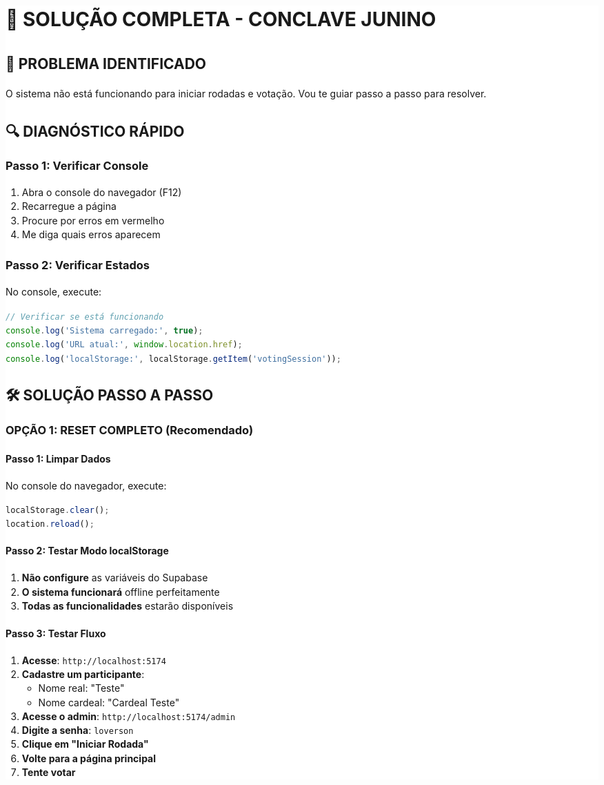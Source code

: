 # 🔧 SOLUÇÃO COMPLETA - CONCLAVE JUNINO

## 🚨 PROBLEMA IDENTIFICADO

O sistema não está funcionando para iniciar rodadas e votação. Vou te guiar passo a passo para resolver.

## 🔍 DIAGNÓSTICO RÁPIDO

### **Passo 1: Verificar Console**
1. Abra o console do navegador (F12)
2. Recarregue a página
3. Procure por erros em vermelho
4. Me diga quais erros aparecem

### **Passo 2: Verificar Estados**
No console, execute:
```javascript
// Verificar se está funcionando
console.log('Sistema carregado:', true);
console.log('URL atual:', window.location.href);
console.log('localStorage:', localStorage.getItem('votingSession'));
```

## 🛠️ SOLUÇÃO PASSO A PASSO

### **OPÇÃO 1: RESET COMPLETO (Recomendado)**

#### **Passo 1: Limpar Dados**
No console do navegador, execute:
```javascript
localStorage.clear();
location.reload();
```

#### **Passo 2: Testar Modo localStorage**
1. **Não configure** as variáveis do Supabase
2. **O sistema funcionará** offline perfeitamente
3. **Todas as funcionalidades** estarão disponíveis

#### **Passo 3: Testar Fluxo**
1. **Acesse**: `http://localhost:5174`
2. **Cadastre um participante**:
   - Nome real: "Teste"
   - Nome cardeal: "Cardeal Teste"
3. **Acesse o admin**: `http://localhost:5174/admin`
4. **Digite a senha**: `loverson`
5. **Clique em "Iniciar Rodada"**
6. **Volte para a página principal**
7. **Tente votar**
